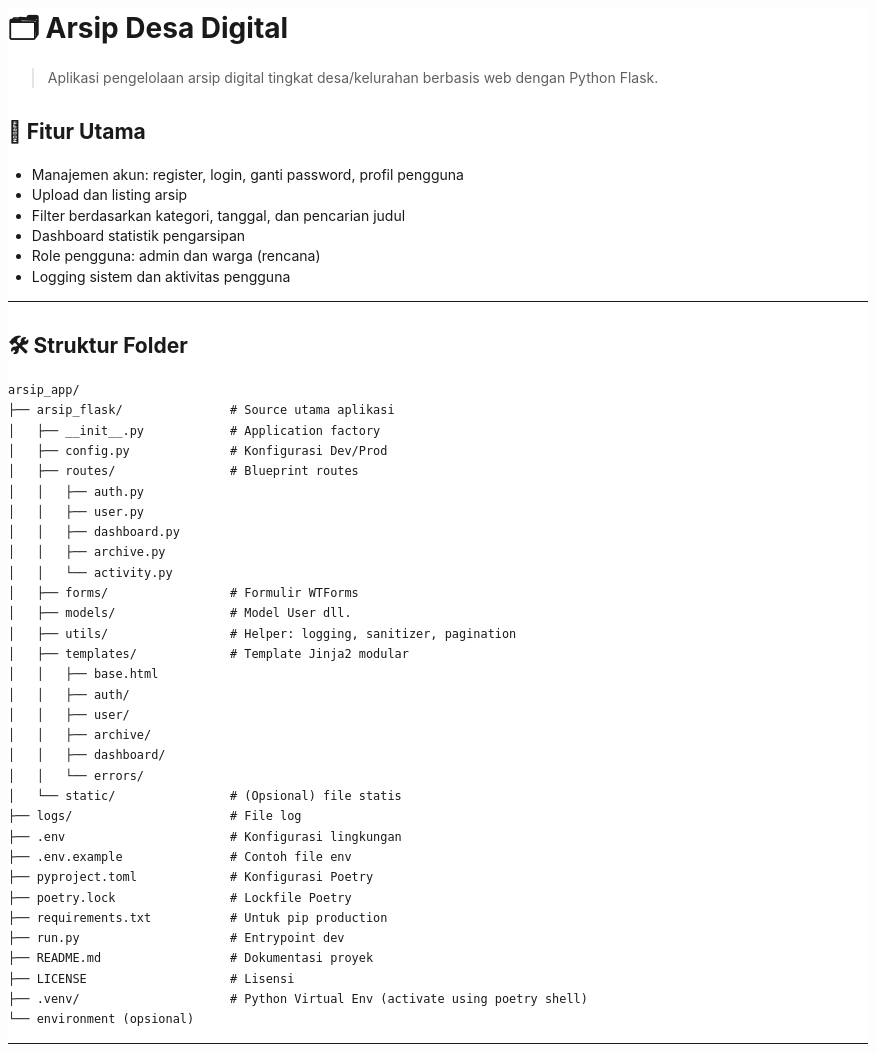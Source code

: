 # 🗂️ Arsip Desa Digital
> Aplikasi pengelolaan arsip digital tingkat desa/kelurahan berbasis web dengan Python Flask.


## 🚀 Fitur Utama

* Manajemen akun: register, login, ganti password, profil pengguna
* Upload dan listing arsip
* Filter berdasarkan kategori, tanggal, dan pencarian judul
* Dashboard statistik pengarsipan
* Role pengguna: admin dan warga (rencana)
* Logging sistem dan aktivitas pengguna

---

## 🛠️ Struktur Folder

```
arsip_app/
├── arsip_flask/               # Source utama aplikasi
│   ├── __init__.py            # Application factory
│   ├── config.py              # Konfigurasi Dev/Prod
│   ├── routes/                # Blueprint routes
│   │   ├── auth.py
│   │   ├── user.py
│   │   ├── dashboard.py
│   │   ├── archive.py
│   │   └── activity.py
│   ├── forms/                 # Formulir WTForms
│   ├── models/                # Model User dll.
│   ├── utils/                 # Helper: logging, sanitizer, pagination
│   ├── templates/             # Template Jinja2 modular
│   │   ├── base.html
│   │   ├── auth/
│   │   ├── user/
│   │   ├── archive/
│   │   ├── dashboard/
│   │   └── errors/
│   └── static/                # (Opsional) file statis
├── logs/                      # File log
├── .env                       # Konfigurasi lingkungan
├── .env.example               # Contoh file env
├── pyproject.toml             # Konfigurasi Poetry
├── poetry.lock                # Lockfile Poetry
├── requirements.txt           # Untuk pip production
├── run.py                     # Entrypoint dev
├── README.md                  # Dokumentasi proyek
├── LICENSE                    # Lisensi
├── .venv/                     # Python Virtual Env (activate using poetry shell)
└── environment (opsional)
```

---